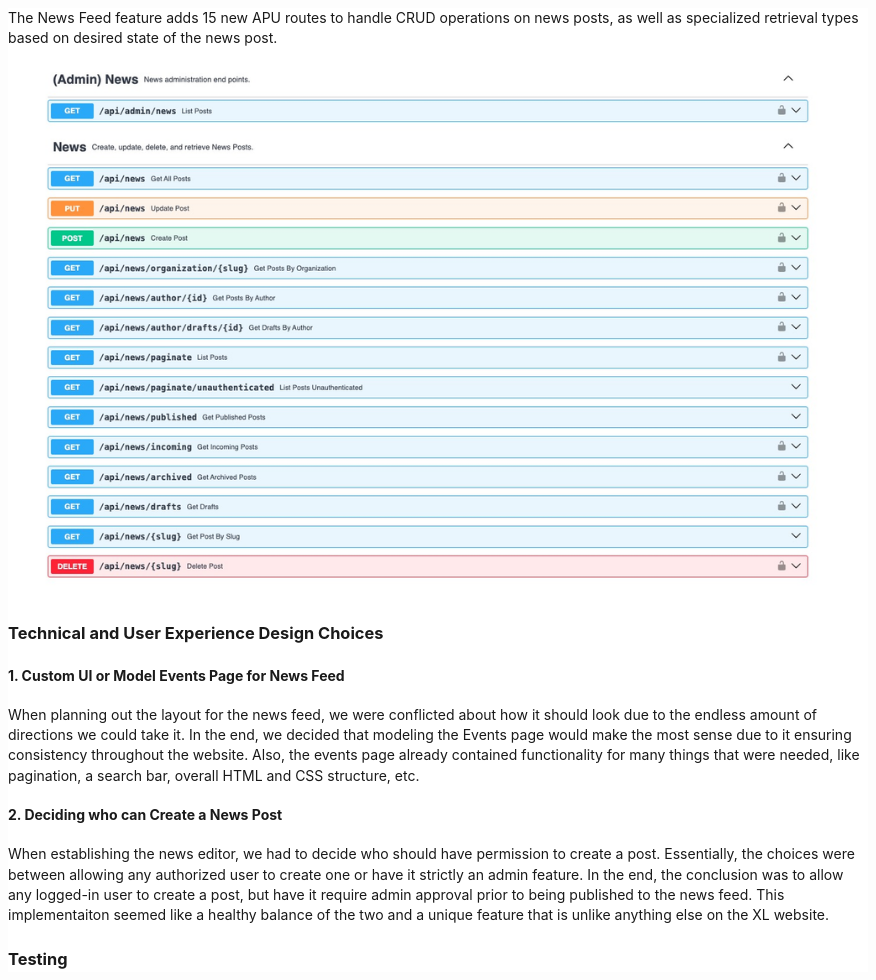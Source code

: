 The News Feed feature adds 15 new APU routes to handle CRUD operations on news posts, as well as specialized retrieval types based on desired state of the news post.

![APIs](./images/specs/news/news-api.png)

### Technical and User Experience Design Choices <a name='Design_Choice'></a>

#### 1. Custom UI or Model Events Page for News Feed
When planning out the layout for the news feed, we were conflicted about how it should look due to the endless amount of directions we could take it. In the end, we decided that modeling the Events page would make the most sense due to it ensuring consistency throughout the website. Also, the events page already contained functionality for many things that were needed, like pagination, a search bar, overall HTML and CSS structure, etc.

#### 2. Deciding who can Create a News Post
When establishing the news editor, we had to decide who should have permission to create a post. Essentially, the choices were between allowing any authorized user to create one or have it strictly an admin feature. In the end, the conclusion was to allow any logged-in user to create a post, but have it require admin approval prior to being published to the news feed. This implementaiton seemed like a healthy balance of the two and a unique feature that is unlike anything else on the XL website.

### Testing<a name='Testing'></a>
